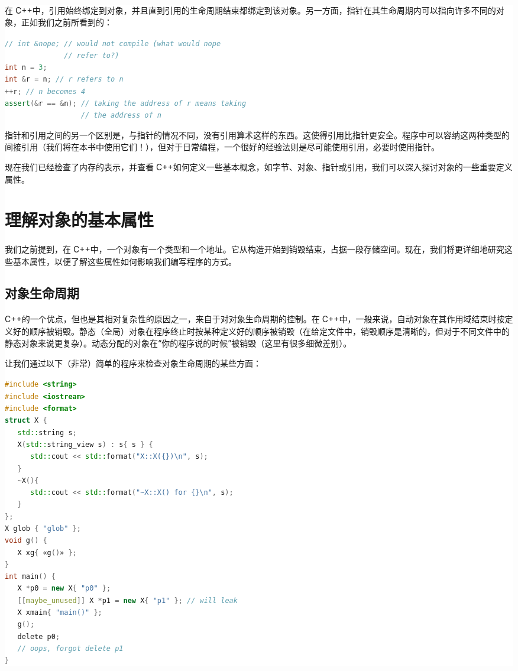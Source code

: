在 C++中，引用始终绑定到对象，并且直到引用的生命周期结束都绑定到该对象。另一方面，指针在其生命周期内可以指向许多不同的对象，正如我们之前所看到的：

```cpp
// int &nope; // would not compile (what would nope
              // refer to?)
int n = 3;
int &r = n; // r refers to n
++r; // n becomes 4
assert(&r == &n); // taking the address of r means taking
                  // the address of n
```

指针和引用之间的另一个区别是，与指针的情况不同，没有引用算术这样的东西。这使得引用比指针更安全。程序中可以容纳这两种类型的间接引用（我们将在本书中使用它们！），但对于日常编程，一个很好的经验法则是尽可能使用引用，必要时使用指针。

现在我们已经检查了内存的表示，并查看 C++如何定义一些基本概念，如字节、对象、指针或引用，我们可以深入探讨对象的一些重要定义属性。

# 理解对象的基本属性

我们之前提到，在 C++中，一个对象有一个类型和一个地址。它从构造开始到销毁结束，占据一段存储空间。现在，我们将更详细地研究这些基本属性，以便了解这些属性如何影响我们编写程序的方式。

## 对象生命周期

C++的一个优点，但也是其相对复杂性的原因之一，来自于对对象生命周期的控制。在 C++中，一般来说，自动对象在其作用域结束时按定义好的顺序被销毁。静态（全局）对象在程序终止时按某种定义好的顺序被销毁（在给定文件中，销毁顺序是清晰的，但对于不同文件中的静态对象来说更复杂）。动态分配的对象在“你的程序说的时候”被销毁（这里有很多细微差别）。

让我们通过以下（非常）简单的程序来检查对象生命周期的某些方面：

```cpp
#include <string>
#include <iostream>
#include <format>
struct X {
   std::string s;
   X(std::string_view s) : s{ s } {
      std::cout << std::format("X::X({})\n", s);
   }
   ~X(){
      std::cout << std::format("~X::X() for {}\n", s);
   }
};
X glob { "glob" };
void g() {
   X xg{ «g()» };
}
int main() {
   X *p0 = new X{ "p0" };
   [[maybe_unused]] X *p1 = new X{ "p1" }; // will leak
   X xmain{ "main()" };
   g();
   delete p0;
   // oops, forgot delete p1
}
```
